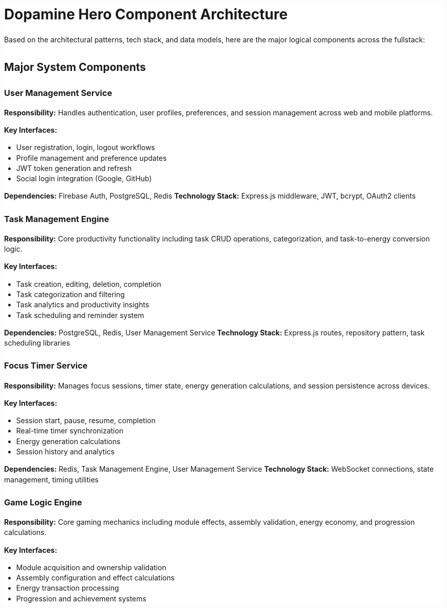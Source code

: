 # Dopamine Hero Component Architecture

Based on the architectural patterns, tech stack, and data models, here are the major logical components across the fullstack:

## Major System Components

### User Management Service
**Responsibility:** Handles authentication, user profiles, preferences, and session management across web and mobile platforms.

**Key Interfaces:**
- User registration, login, logout workflows
- Profile management and preference updates
- JWT token generation and refresh
- Social login integration (Google, GitHub)

**Dependencies:** Firebase Auth, PostgreSQL, Redis
**Technology Stack:** Express.js middleware, JWT, bcrypt, OAuth2 clients

### Task Management Engine
**Responsibility:** Core productivity functionality including task CRUD operations, categorization, and task-to-energy conversion logic.

**Key Interfaces:**
- Task creation, editing, deletion, completion
- Task categorization and filtering
- Task analytics and productivity insights
- Task scheduling and reminder system

**Dependencies:** PostgreSQL, Redis, User Management Service
**Technology Stack:** Express.js routes, repository pattern, task scheduling libraries

### Focus Timer Service
**Responsibility:** Manages focus sessions, timer state, energy generation calculations, and session persistence across devices.

**Key Interfaces:**
- Session start, pause, resume, completion
- Real-time timer synchronization
- Energy generation calculations
- Session history and analytics

**Dependencies:** Redis, Task Management Engine, User Management Service
**Technology Stack:** WebSocket connections, state management, timing utilities

### Game Logic Engine
**Responsibility:** Core gaming mechanics including module effects, assembly validation, energy economy, and progression calculations.

**Key Interfaces:**
- Module acquisition and ownership validation
- Assembly configuration and effect calculations
- Energy transaction processing
- Progression and achievement systems
